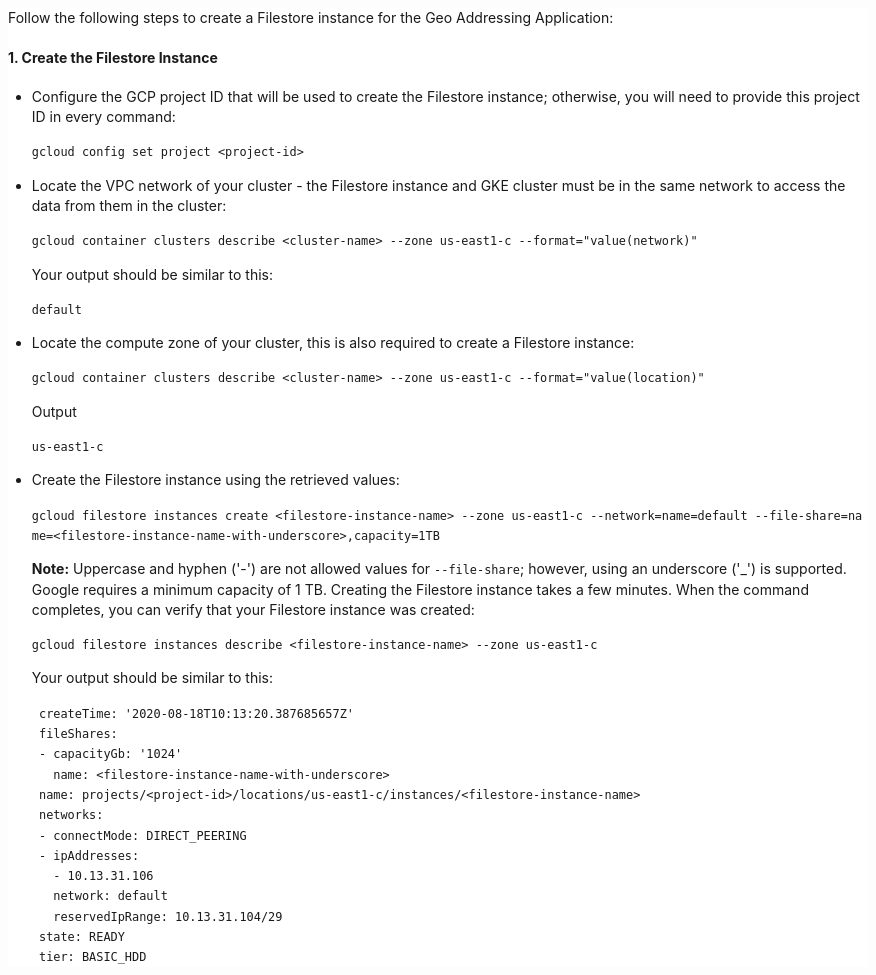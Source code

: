 Follow the following steps to create a Filestore instance for the Geo Addressing Application:

#### 1. Create the Filestore Instance

- Configure the GCP project ID that will be used to create the Filestore instance; otherwise, you will need to provide
  this project ID in every command:
  ```
  gcloud config set project <project-id>
  ```

- Locate the VPC network of your cluster - the Filestore instance and GKE cluster must be in the same network to access
  the data from them in the cluster:
  ```
  gcloud container clusters describe <cluster-name> --zone us-east1-c --format="value(network)"
  ```
  Your output should be similar to this:
  ```
  default
  ```
- Locate the compute zone of your cluster, this is also required to create a Filestore instance:
  ```
  gcloud container clusters describe <cluster-name> --zone us-east1-c --format="value(location)"
  ```
  Output
  ```
  us-east1-c
  ```

- Create the Filestore instance using the retrieved values:
  ```
  gcloud filestore instances create <filestore-instance-name> --zone us-east1-c --network=name=default --file-share=name=<filestore-instance-name-with-underscore>,capacity=1TB 
  ```
  **Note:** Uppercase and hyphen ('-') are not allowed values for `--file-share`; however, using an underscore ('_') is
  supported. Google requires a minimum capacity of 1 TB.
  Creating the Filestore instance takes a few minutes. When the command completes, you can verify that your Filestore
  instance was created:
  ```
  gcloud filestore instances describe <filestore-instance-name> --zone us-east1-c
  ```
  Your output should be similar to this:
  ```
   createTime: '2020-08-18T10:13:20.387685657Z'
   fileShares:
   - capacityGb: '1024'
     name: <filestore-instance-name-with-underscore>
   name: projects/<project-id>/locations/us-east1-c/instances/<filestore-instance-name>
   networks:
   - connectMode: DIRECT_PEERING
   - ipAddresses:
     - 10.13.31.106
     network: default
     reservedIpRange: 10.13.31.104/29
   state: READY
   tier: BASIC_HDD
   ```
